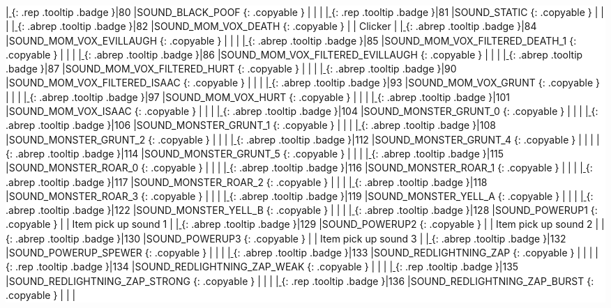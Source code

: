 |[ ](#){: .rep .tooltip .badge }|80 |SOUND_BLACK_POOF {: .copyable } | <audio controls preload="none"><source src="https://maya-bee.github.io/sounds/80.wav" type="audio/wav"></audio>|  |
|[ ](#){: .rep .tooltip .badge }|81 |SOUND_STATIC {: .copyable } | <audio controls preload="none"><source src="https://maya-bee.github.io/sounds/81.wav" type="audio/wav"></audio>|  |
|[ ](#){: .abrep .tooltip .badge }|82 |SOUND_MOM_VOX_DEATH {: .copyable } | <audio controls preload="none"><source src="https://maya-bee.github.io/sounds/82.wav" type="audio/wav"></audio>| Clicker |
|[ ](#){: .abrep .tooltip .badge }|84 |SOUND_MOM_VOX_EVILLAUGH {: .copyable } | <audio controls preload="none"><source src="https://maya-bee.github.io/sounds/84.wav" type="audio/wav"></audio>|  |
|[ ](#){: .abrep .tooltip .badge }|85 |SOUND_MOM_VOX_FILTERED_DEATH_1 {: .copyable } | <audio controls preload="none"><source src="https://maya-bee.github.io/sounds/85.wav" type="audio/wav"></audio>|  |
|[ ](#){: .abrep .tooltip .badge }|86 |SOUND_MOM_VOX_FILTERED_EVILLAUGH {: .copyable } | <audio controls preload="none"><source src="https://maya-bee.github.io/sounds/86.wav" type="audio/wav"></audio>|  |
|[ ](#){: .abrep .tooltip .badge }|87 |SOUND_MOM_VOX_FILTERED_HURT {: .copyable } | <audio controls preload="none"><source src="https://maya-bee.github.io/sounds/87.wav" type="audio/wav"></audio>|  |
|[ ](#){: .abrep .tooltip .badge }|90 |SOUND_MOM_VOX_FILTERED_ISAAC {: .copyable } | <audio controls preload="none"><source src="https://maya-bee.github.io/sounds/90.wav" type="audio/wav"></audio>|  |
|[ ](#){: .abrep .tooltip .badge }|93 |SOUND_MOM_VOX_GRUNT {: .copyable } | <audio controls preload="none"><source src="https://maya-bee.github.io/sounds/93.wav" type="audio/wav"></audio>|  |
|[ ](#){: .abrep .tooltip .badge }|97 |SOUND_MOM_VOX_HURT {: .copyable } | <audio controls preload="none"><source src="https://maya-bee.github.io/sounds/97.wav" type="audio/wav"></audio>|  |
|[ ](#){: .abrep .tooltip .badge }|101 |SOUND_MOM_VOX_ISAAC {: .copyable } | <audio controls preload="none"><source src="https://maya-bee.github.io/sounds/101.wav" type="audio/wav"></audio>|  |
|[ ](#){: .abrep .tooltip .badge }|104 |SOUND_MONSTER_GRUNT_0 {: .copyable } | <audio controls preload="none"><source src="https://maya-bee.github.io/sounds/104.wav" type="audio/wav"></audio>|  |
|[ ](#){: .abrep .tooltip .badge }|106 |SOUND_MONSTER_GRUNT_1 {: .copyable } | <audio controls preload="none"><source src="https://maya-bee.github.io/sounds/106.wav" type="audio/wav"></audio>|  |
|[ ](#){: .abrep .tooltip .badge }|108 |SOUND_MONSTER_GRUNT_2 {: .copyable } | <audio controls preload="none"><source src="https://maya-bee.github.io/sounds/108.wav" type="audio/wav"></audio>|  |
|[ ](#){: .abrep .tooltip .badge }|112 |SOUND_MONSTER_GRUNT_4 {: .copyable } | <audio controls preload="none"><source src="https://maya-bee.github.io/sounds/112.wav" type="audio/wav"></audio>|  |
|[ ](#){: .abrep .tooltip .badge }|114 |SOUND_MONSTER_GRUNT_5 {: .copyable } | <audio controls preload="none"><source src="https://maya-bee.github.io/sounds/114.wav" type="audio/wav"></audio>|  |
|[ ](#){: .abrep .tooltip .badge }|115 |SOUND_MONSTER_ROAR_0 {: .copyable } | <audio controls preload="none"><source src="https://maya-bee.github.io/sounds/115.wav" type="audio/wav"></audio>|  |
|[ ](#){: .abrep .tooltip .badge }|116 |SOUND_MONSTER_ROAR_1 {: .copyable } | <audio controls preload="none"><source src="https://maya-bee.github.io/sounds/116.wav" type="audio/wav"></audio>|  |
|[ ](#){: .abrep .tooltip .badge }|117 |SOUND_MONSTER_ROAR_2 {: .copyable } | <audio controls preload="none"><source src="https://maya-bee.github.io/sounds/117.wav" type="audio/wav"></audio>|  |
|[ ](#){: .abrep .tooltip .badge }|118 |SOUND_MONSTER_ROAR_3 {: .copyable } | <audio controls preload="none"><source src="https://maya-bee.github.io/sounds/118.wav" type="audio/wav"></audio>|  |
|[ ](#){: .abrep .tooltip .badge }|119 |SOUND_MONSTER_YELL_A {: .copyable } | <audio controls preload="none"><source src="https://maya-bee.github.io/sounds/119.wav" type="audio/wav"></audio>|  |
|[ ](#){: .abrep .tooltip .badge }|122 |SOUND_MONSTER_YELL_B {: .copyable } | <audio controls preload="none"><source src="https://maya-bee.github.io/sounds/122.wav" type="audio/wav"></audio>|  |
|[ ](#){: .abrep .tooltip .badge }|128 |SOUND_POWERUP1 {: .copyable } | <audio controls preload="none"><source src="https://maya-bee.github.io/sounds/128.wav" type="audio/wav"></audio>| Item pick up sound 1 |
|[ ](#){: .abrep .tooltip .badge }|129 |SOUND_POWERUP2 {: .copyable } | <audio controls preload="none"><source src="https://maya-bee.github.io/sounds/129.wav" type="audio/wav"></audio>| Item pick up sound 2 |
|[ ](#){: .abrep .tooltip .badge }|130 |SOUND_POWERUP3 {: .copyable } | <audio controls preload="none"><source src="https://maya-bee.github.io/sounds/130.wav" type="audio/wav"></audio>| Item pick up sound 3 |
|[ ](#){: .abrep .tooltip .badge }|132 |SOUND_POWERUP_SPEWER {: .copyable } | <audio controls preload="none"><source src="https://maya-bee.github.io/sounds/132.wav" type="audio/wav"></audio>|  |
|[ ](#){: .abrep .tooltip .badge }|133 |SOUND_REDLIGHTNING_ZAP {: .copyable } | <audio controls preload="none"><source src="https://maya-bee.github.io/sounds/133.wav" type="audio/wav"></audio>|  |
|[ ](#){: .rep .tooltip .badge }|134 |SOUND_REDLIGHTNING_ZAP_WEAK {: .copyable } | <audio controls preload="none"><source src="https://maya-bee.github.io/sounds/134.wav" type="audio/wav"></audio>|  |
|[ ](#){: .rep .tooltip .badge }|135 |SOUND_REDLIGHTNING_ZAP_STRONG {: .copyable } | <audio controls preload="none"><source src="https://maya-bee.github.io/sounds/135.wav" type="audio/wav"></audio>|  |
|[ ](#){: .rep .tooltip .badge }|136 |SOUND_REDLIGHTNING_ZAP_BURST {: .copyable } | <audio controls preload="none"><source src="https://maya-bee.github.io/sounds/136.wav" type="audio/wav"></audio>|  |